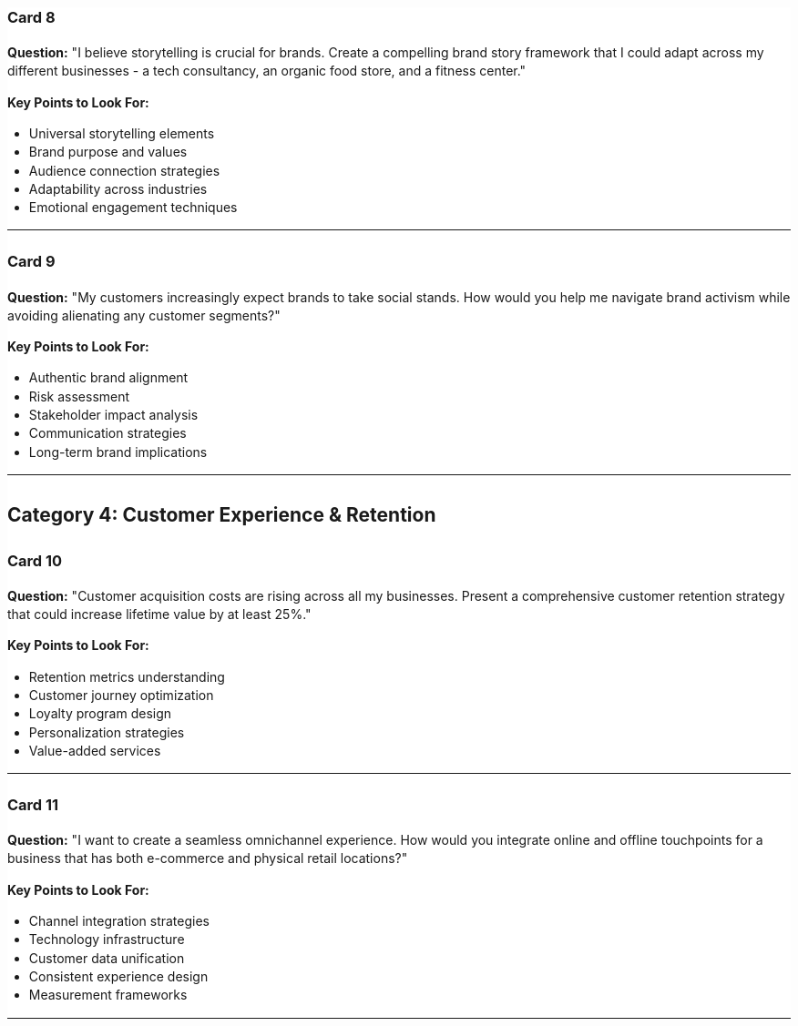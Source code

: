 ### Card 8
**Question:** "I believe storytelling is crucial for brands. Create a compelling brand story framework that I could adapt across my different businesses - a tech consultancy, an organic food store, and a fitness center."

**Key Points to Look For:**
- Universal storytelling elements
- Brand purpose and values
- Audience connection strategies
- Adaptability across industries
- Emotional engagement techniques

---

### Card 9
**Question:** "My customers increasingly expect brands to take social stands. How would you help me navigate brand activism while avoiding alienating any customer segments?"

**Key Points to Look For:**
- Authentic brand alignment
- Risk assessment
- Stakeholder impact analysis
- Communication strategies
- Long-term brand implications

---

## Category 4: Customer Experience & Retention

### Card 10
**Question:** "Customer acquisition costs are rising across all my businesses. Present a comprehensive customer retention strategy that could increase lifetime value by at least 25%."

**Key Points to Look For:**
- Retention metrics understanding
- Customer journey optimization
- Loyalty program design
- Personalization strategies
- Value-added services

---

### Card 11
**Question:** "I want to create a seamless omnichannel experience. How would you integrate online and offline touchpoints for a business that has both e-commerce and physical retail locations?"

**Key Points to Look For:**
- Channel integration strategies
- Technology infrastructure
- Customer data unification
- Consistent experience design
- Measurement frameworks

---